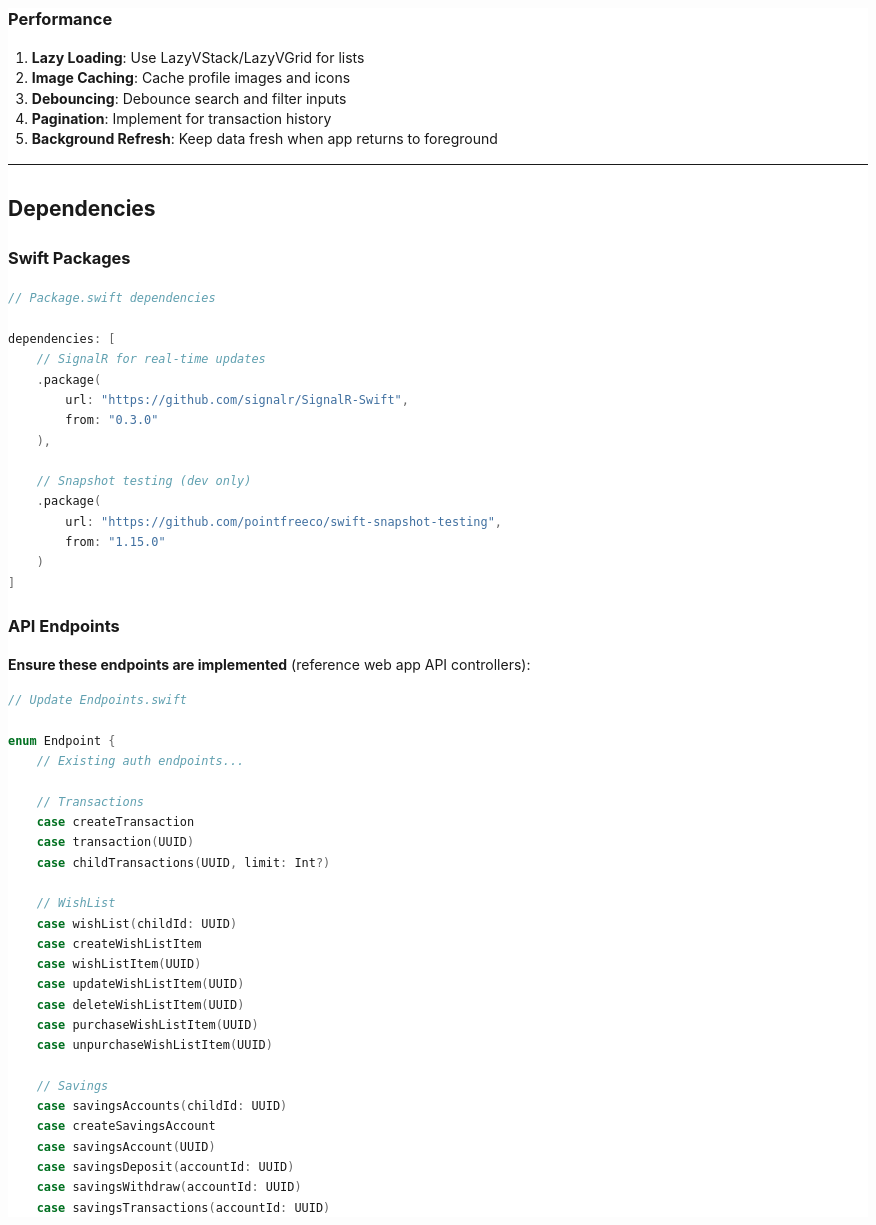 ### Performance

1. **Lazy Loading**: Use LazyVStack/LazyVGrid for lists
2. **Image Caching**: Cache profile images and icons
3. **Debouncing**: Debounce search and filter inputs
4. **Pagination**: Implement for transaction history
5. **Background Refresh**: Keep data fresh when app returns to foreground

---

## Dependencies

### Swift Packages

```swift
// Package.swift dependencies

dependencies: [
    // SignalR for real-time updates
    .package(
        url: "https://github.com/signalr/SignalR-Swift",
        from: "0.3.0"
    ),

    // Snapshot testing (dev only)
    .package(
        url: "https://github.com/pointfreeco/swift-snapshot-testing",
        from: "1.15.0"
    )
]
```

### API Endpoints

**Ensure these endpoints are implemented** (reference web app API controllers):

```swift
// Update Endpoints.swift

enum Endpoint {
    // Existing auth endpoints...

    // Transactions
    case createTransaction
    case transaction(UUID)
    case childTransactions(UUID, limit: Int?)

    // WishList
    case wishList(childId: UUID)
    case createWishListItem
    case wishListItem(UUID)
    case updateWishListItem(UUID)
    case deleteWishListItem(UUID)
    case purchaseWishListItem(UUID)
    case unpurchaseWishListItem(UUID)

    // Savings
    case savingsAccounts(childId: UUID)
    case createSavingsAccount
    case savingsAccount(UUID)
    case savingsDeposit(accountId: UUID)
    case savingsWithdraw(accountId: UUID)
    case savingsTransactions(accountId: UUID)

```